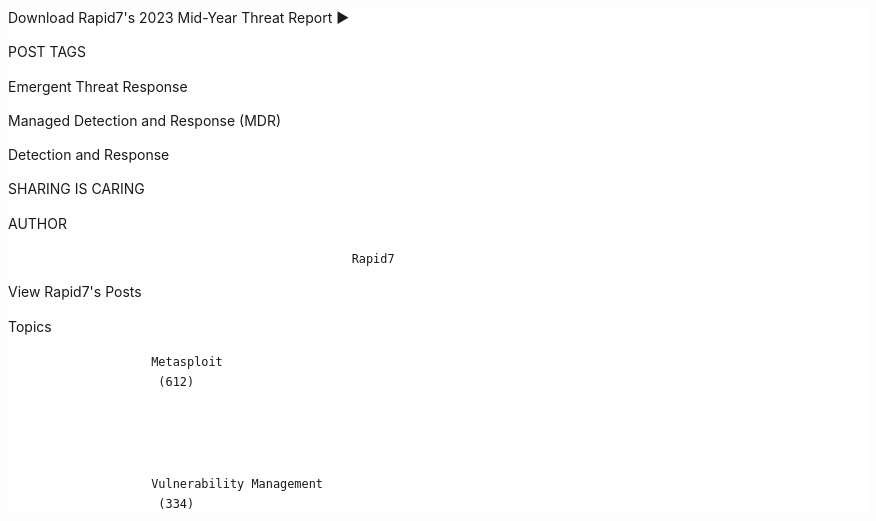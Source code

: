 Download Rapid7's 2023 Mid-Year Threat Report  ▶︎








POST TAGS




Emergent Threat Response


Managed Detection and Response (MDR)


Detection and Response




SHARING IS CARING
















AUTHOR






                                                    Rapid7
                                                



View Rapid7's Posts














Topics




                        Metasploit
                         (612)




                        Vulnerability Management
                         (334)
